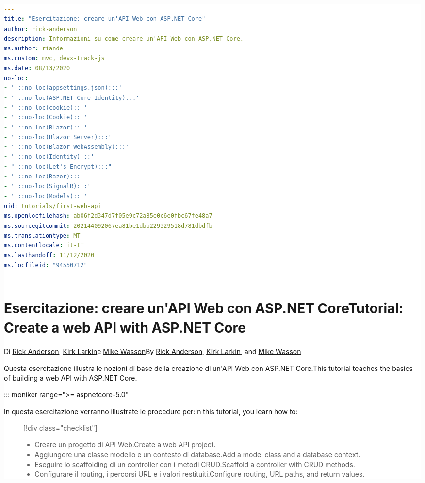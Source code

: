 ```yaml
---
title: "Esercitazione: creare un'API Web con ASP.NET Core"
author: rick-anderson
description: Informazioni su come creare un'API Web con ASP.NET Core.
ms.author: riande
ms.custom: mvc, devx-track-js
ms.date: 08/13/2020
no-loc:
- ':::no-loc(appsettings.json):::'
- ':::no-loc(ASP.NET Core Identity):::'
- ':::no-loc(cookie):::'
- ':::no-loc(Cookie):::'
- ':::no-loc(Blazor):::'
- ':::no-loc(Blazor Server):::'
- ':::no-loc(Blazor WebAssembly):::'
- ':::no-loc(Identity):::'
- ":::no-loc(Let's Encrypt):::"
- ':::no-loc(Razor):::'
- ':::no-loc(SignalR):::'
- ':::no-loc(Models):::'
uid: tutorials/first-web-api
ms.openlocfilehash: ab06f2d347d7f05e9c72a85e0c6e0fbc67fe48a7
ms.sourcegitcommit: 202144092067ea81be1dbb229329518d781dbdfb
ms.translationtype: MT
ms.contentlocale: it-IT
ms.lasthandoff: 11/12/2020
ms.locfileid: "94550712"
---
```

# <a name="tutorial-create-a-web-api-with-aspnet-core"></a><span data-ttu-id="4d3c2-103">Esercitazione: creare un'API Web con ASP.NET Core</span><span class="sxs-lookup"><span data-stu-id="4d3c2-103">Tutorial: Create a web API with ASP.NET Core</span></span>

<span data-ttu-id="4d3c2-104">Di [Rick Anderson](https://twitter.com/RickAndMSFT), [Kirk Larkin](https://twitter.com/serpent5)e [Mike Wasson](https://github.com/mikewasson)</span><span class="sxs-lookup"><span data-stu-id="4d3c2-104">By [Rick Anderson](https://twitter.com/RickAndMSFT), [Kirk Larkin](https://twitter.com/serpent5), and [Mike Wasson](https://github.com/mikewasson)</span></span>

<span data-ttu-id="4d3c2-105">Questa esercitazione illustra le nozioni di base della creazione di un'API Web con ASP.NET Core.</span><span class="sxs-lookup"><span data-stu-id="4d3c2-105">This tutorial teaches the basics of building a web API with ASP.NET Core.</span></span>

::: moniker range=">= aspnetcore-5.0"

<span data-ttu-id="4d3c2-106">In questa esercitazione verranno illustrate le procedure per:</span><span class="sxs-lookup"><span data-stu-id="4d3c2-106">In this tutorial, you learn how to:</span></span>

> [!div class="checklist"]
> * <span data-ttu-id="4d3c2-107">Creare un progetto di API Web.</span><span class="sxs-lookup"><span data-stu-id="4d3c2-107">Create a web API project.</span></span>
> * <span data-ttu-id="4d3c2-108">Aggiungere una classe modello e un contesto di database.</span><span class="sxs-lookup"><span data-stu-id="4d3c2-108">Add a model class and a database context.</span></span>
> * <span data-ttu-id="4d3c2-109">Eseguire lo scaffolding di un controller con i metodi CRUD.</span><span class="sxs-lookup"><span data-stu-id="4d3c2-109">Scaffold a controller with CRUD methods.</span></span>
> * <span data-ttu-id="4d3c2-110">Configurare il routing, i percorsi URL e i valori restituiti.</span><span class="sxs-lookup"><span data-stu-id="4d3c2-110">Configure routing, URL paths, and return values.</span></span>